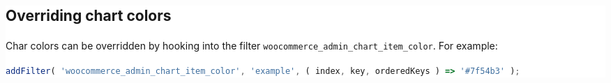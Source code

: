 ## Overriding chart colors

Char colors can be overridden by hooking into the filter `woocommerce_admin_chart_item_color`. For example:

```js
addFilter( 'woocommerce_admin_chart_item_color', 'example', ( index, key, orderedKeys ) => '#7f54b3' );
```

